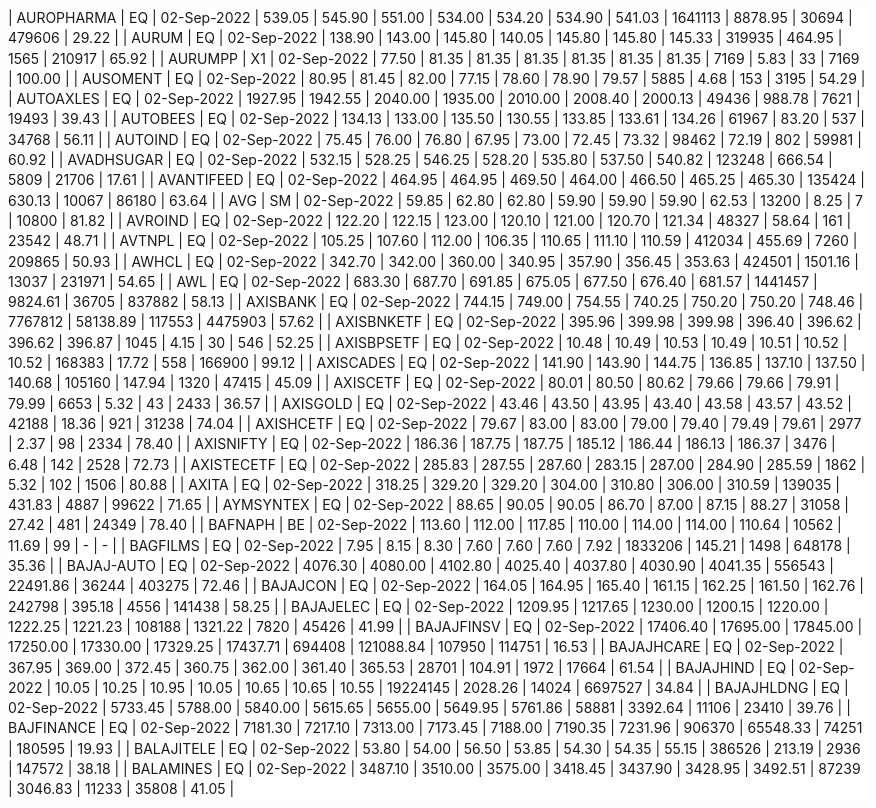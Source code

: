 | AUROPHARMA | EQ | 02-Sep-2022 | 539.05 | 545.90 | 551.00 | 534.00 | 534.20 | 534.90 | 541.03 | 1641113 | 8878.95 | 30694 | 479606 | 29.22 |
| AURUM | EQ | 02-Sep-2022 | 138.90 | 143.00 | 145.80 | 140.05 | 145.80 | 145.80 | 145.33 | 319935 | 464.95 | 1565 | 210917 | 65.92 |
| AURUMPP | X1 | 02-Sep-2022 | 77.50 | 81.35 | 81.35 | 81.35 | 81.35 | 81.35 | 81.35 | 7169 | 5.83 | 33 | 7169 | 100.00 |
| AUSOMENT | EQ | 02-Sep-2022 | 80.95 | 81.45 | 82.00 | 77.15 | 78.60 | 78.90 | 79.57 | 5885 | 4.68 | 153 | 3195 | 54.29 |
| AUTOAXLES | EQ | 02-Sep-2022 | 1927.95 | 1942.55 | 2040.00 | 1935.00 | 2010.00 | 2008.40 | 2000.13 | 49436 | 988.78 | 7621 | 19493 | 39.43 |
| AUTOBEES | EQ | 02-Sep-2022 | 134.13 | 133.00 | 135.50 | 130.55 | 133.85 | 133.61 | 134.26 | 61967 | 83.20 | 537 | 34768 | 56.11 |
| AUTOIND | EQ | 02-Sep-2022 | 75.45 | 76.00 | 76.80 | 67.95 | 73.00 | 72.45 | 73.32 | 98462 | 72.19 | 802 | 59981 | 60.92 |
| AVADHSUGAR | EQ | 02-Sep-2022 | 532.15 | 528.25 | 546.25 | 528.20 | 535.80 | 537.50 | 540.82 | 123248 | 666.54 | 5809 | 21706 | 17.61 |
| AVANTIFEED | EQ | 02-Sep-2022 | 464.95 | 464.95 | 469.50 | 464.00 | 466.50 | 465.25 | 465.30 | 135424 | 630.13 | 10067 | 86180 | 63.64 |
| AVG | SM | 02-Sep-2022 | 59.85 | 62.80 | 62.80 | 59.90 | 59.90 | 59.90 | 62.53 | 13200 | 8.25 | 7 | 10800 | 81.82 |
| AVROIND | EQ | 02-Sep-2022 | 122.20 | 122.15 | 123.00 | 120.10 | 121.00 | 120.70 | 121.34 | 48327 | 58.64 | 161 | 23542 | 48.71 |
| AVTNPL | EQ | 02-Sep-2022 | 105.25 | 107.60 | 112.00 | 106.35 | 110.65 | 111.10 | 110.59 | 412034 | 455.69 | 7260 | 209865 | 50.93 |
| AWHCL | EQ | 02-Sep-2022 | 342.70 | 342.00 | 360.00 | 340.95 | 357.90 | 356.45 | 353.63 | 424501 | 1501.16 | 13037 | 231971 | 54.65 |
| AWL | EQ | 02-Sep-2022 | 683.30 | 687.70 | 691.85 | 675.05 | 677.50 | 676.40 | 681.57 | 1441457 | 9824.61 | 36705 | 837882 | 58.13 |
| AXISBANK | EQ | 02-Sep-2022 | 744.15 | 749.00 | 754.55 | 740.25 | 750.20 | 750.20 | 748.46 | 7767812 | 58138.89 | 117553 | 4475903 | 57.62 |
| AXISBNKETF | EQ | 02-Sep-2022 | 395.96 | 399.98 | 399.98 | 396.40 | 396.62 | 396.62 | 396.87 | 1045 | 4.15 | 30 | 546 | 52.25 |
| AXISBPSETF | EQ | 02-Sep-2022 | 10.48 | 10.49 | 10.53 | 10.49 | 10.51 | 10.52 | 10.52 | 168383 | 17.72 | 558 | 166900 | 99.12 |
| AXISCADES | EQ | 02-Sep-2022 | 141.90 | 143.90 | 144.75 | 136.85 | 137.10 | 137.50 | 140.68 | 105160 | 147.94 | 1320 | 47415 | 45.09 |
| AXISCETF | EQ | 02-Sep-2022 | 80.01 | 80.50 | 80.62 | 79.66 | 79.66 | 79.91 | 79.99 | 6653 | 5.32 | 43 | 2433 | 36.57 |
| AXISGOLD | EQ | 02-Sep-2022 | 43.46 | 43.50 | 43.95 | 43.40 | 43.58 | 43.57 | 43.52 | 42188 | 18.36 | 921 | 31238 | 74.04 |
| AXISHCETF | EQ | 02-Sep-2022 | 79.67 | 83.00 | 83.00 | 79.00 | 79.40 | 79.49 | 79.61 | 2977 | 2.37 | 98 | 2334 | 78.40 |
| AXISNIFTY | EQ | 02-Sep-2022 | 186.36 | 187.75 | 187.75 | 185.12 | 186.44 | 186.13 | 186.37 | 3476 | 6.48 | 142 | 2528 | 72.73 |
| AXISTECETF | EQ | 02-Sep-2022 | 285.83 | 287.55 | 287.60 | 283.15 | 287.00 | 284.90 | 285.59 | 1862 | 5.32 | 102 | 1506 | 80.88 |
| AXITA | EQ | 02-Sep-2022 | 318.25 | 329.20 | 329.20 | 304.00 | 310.80 | 306.00 | 310.59 | 139035 | 431.83 | 4887 | 99622 | 71.65 |
| AYMSYNTEX | EQ | 02-Sep-2022 | 88.65 | 90.05 | 90.05 | 86.70 | 87.00 | 87.15 | 88.27 | 31058 | 27.42 | 481 | 24349 | 78.40 |
| BAFNAPH | BE | 02-Sep-2022 | 113.60 | 112.00 | 117.85 | 110.00 | 114.00 | 114.00 | 110.64 | 10562 | 11.69 | 99 | - | - |
| BAGFILMS | EQ | 02-Sep-2022 | 7.95 | 8.15 | 8.30 | 7.60 | 7.60 | 7.60 | 7.92 | 1833206 | 145.21 | 1498 | 648178 | 35.36 |
| BAJAJ-AUTO | EQ | 02-Sep-2022 | 4076.30 | 4080.00 | 4102.80 | 4025.40 | 4037.80 | 4030.90 | 4041.35 | 556543 | 22491.86 | 36244 | 403275 | 72.46 |
| BAJAJCON | EQ | 02-Sep-2022 | 164.05 | 164.95 | 165.40 | 161.15 | 162.25 | 161.50 | 162.76 | 242798 | 395.18 | 4556 | 141438 | 58.25 |
| BAJAJELEC | EQ | 02-Sep-2022 | 1209.95 | 1217.65 | 1230.00 | 1200.15 | 1220.00 | 1222.25 | 1221.23 | 108188 | 1321.22 | 7820 | 45426 | 41.99 |
| BAJAJFINSV | EQ | 02-Sep-2022 | 17406.40 | 17695.00 | 17845.00 | 17250.00 | 17330.00 | 17329.25 | 17437.71 | 694408 | 121088.84 | 107950 | 114751 | 16.53 |
| BAJAJHCARE | EQ | 02-Sep-2022 | 367.95 | 369.00 | 372.45 | 360.75 | 362.00 | 361.40 | 365.53 | 28701 | 104.91 | 1972 | 17664 | 61.54 |
| BAJAJHIND | EQ | 02-Sep-2022 | 10.05 | 10.25 | 10.95 | 10.05 | 10.65 | 10.65 | 10.55 | 19224145 | 2028.26 | 14024 | 6697527 | 34.84 |
| BAJAJHLDNG | EQ | 02-Sep-2022 | 5733.45 | 5788.00 | 5840.00 | 5615.65 | 5655.00 | 5649.95 | 5761.86 | 58881 | 3392.64 | 11106 | 23410 | 39.76 |
| BAJFINANCE | EQ | 02-Sep-2022 | 7181.30 | 7217.10 | 7313.00 | 7173.45 | 7188.00 | 7190.35 | 7231.96 | 906370 | 65548.33 | 74251 | 180595 | 19.93 |
| BALAJITELE | EQ | 02-Sep-2022 | 53.80 | 54.00 | 56.50 | 53.85 | 54.30 | 54.35 | 55.15 | 386526 | 213.19 | 2936 | 147572 | 38.18 |
| BALAMINES | EQ | 02-Sep-2022 | 3487.10 | 3510.00 | 3575.00 | 3418.45 | 3437.90 | 3428.95 | 3492.51 | 87239 | 3046.83 | 11233 | 35808 | 41.05 |